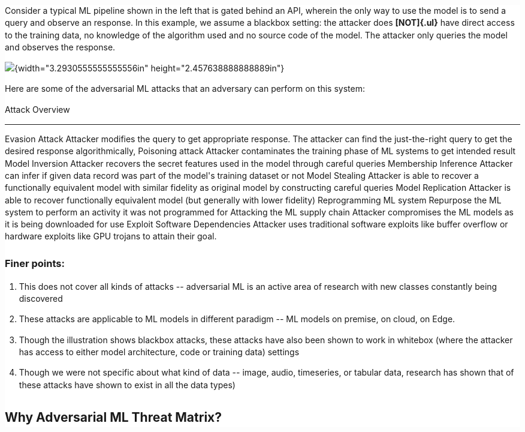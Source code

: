 Consider a typical ML pipeline shown in the left that is gated behind an
API, wherein the only way to use the model is to send a query and
observe an response. In this example, we assume a blackbox setting: the
attacker does **[NOT]{.ul}** have direct access to the training data, no
knowledge of the algorithm used and no source code of the model. The
attacker only queries the model and observes the response.

![](media/image1.png){width="3.2930555555555556in"
height="2.457638888888889in"}

Here are some of the adversarial ML attacks that an adversary can
perform on this system:

  Attack                          Overview
  ------------------------------- ------------------------------------------------------------------------------------------------------------------------------------------------------
  Evasion Attack                  Attacker modifies the query to get appropriate response. The attacker can find the just-the-right query to get the desired response algorithmically,
  Poisoning attack                Attacker contaminates the training phase of ML systems to get intended result
  Model Inversion                 Attacker recovers the secret features used in the model through careful queries
  Membership Inference            Attacker can infer if given data record was part of the model's training dataset or not
  Model Stealing                  Attacker is able to recover a functionally equivalent model with similar fidelity as original model by constructing careful queries
  Model Replication               Attacker is able to recover functionally equivalent model (but generally with lower fidelity)
  Reprogramming ML system         Repurpose the ML system to perform an activity it was not programmed for
  Attacking the ML supply chain   Attacker compromises the ML models as it is being downloaded for use
  Exploit Software Dependencies   Attacker uses traditional software exploits like buffer overflow or hardware exploits like GPU trojans to attain their goal.

### Finer points: 

1)  This does not cover all kinds of attacks \-- adversarial ML is an
    active area of research with new classes constantly being discovered

2)  These attacks are applicable to ML models in different paradigm --
    ML models on premise, on cloud, on Edge.

3)  Though the illustration shows blackbox attacks, these attacks have
    also been shown to work in whitebox (where the attacker has access
    to either model architecture, code or training data) settings

4)  Though we were not specific about what kind of data -- image, audio,
    timeseries, or tabular data, research has shown that of these
    attacks have shown to exist in all the data types)

Why Adversarial ML Threat Matrix? 
---------------------------------
